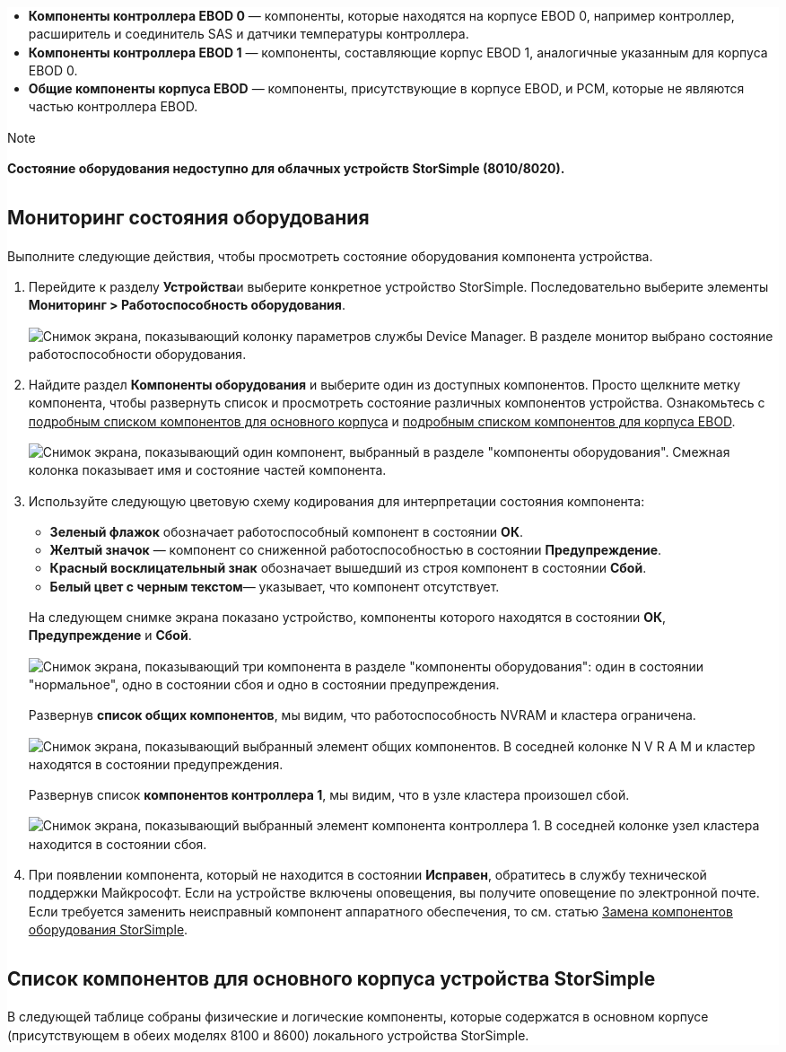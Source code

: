 * **Компоненты контроллера EBOD 0** — компоненты, которые находятся на корпусе EBOD 0, например контроллер, расширитель и соединитель SAS и датчики температуры контроллера.
* **Компоненты контроллера EBOD 1** — компоненты, составляющие корпус EBOD 1, аналогичные указанным для корпуса EBOD 0.
* **Общие компоненты корпуса EBOD** — компоненты, присутствующие в корпусе EBOD, и PCM, которые не являются частью контроллера EBOD.

> [!NOTE]
> **Состояние оборудования недоступно для облачных устройств StorSimple (8010/8020).**


## <a name="monitor-the-hardware-status"></a>Мониторинг состояния оборудования
Выполните следующие действия, чтобы просмотреть состояние оборудования компонента устройства.

1. Перейдите к разделу **Устройства**и выберите конкретное устройство StorSimple. Последовательно выберите элементы **Мониторинг > Работоспособность оборудования**.

    ![Снимок экрана, показывающий колонку параметров службы Device Manager. В разделе монитор выбрано состояние работоспособности оборудования.](./media/storsimple-8000-monitor-hardware-status/hw-health1.png)

2. Найдите раздел **Компоненты оборудования** и выберите один из доступных компонентов. Просто щелкните метку компонента, чтобы развернуть список и просмотреть состояние различных компонентов устройства. Ознакомьтесь с [подробным списком компонентов для основного корпуса](#component-list-for-primary-enclosure-of-storsimple-device) и [подробным списком компонентов для корпуса EBOD](#component-list-for-ebod-enclosure-of-storsimple-device).

    ![Снимок экрана, показывающий один компонент, выбранный в разделе "компоненты оборудования". Смежная колонка показывает имя и состояние частей компонента.](./media/storsimple-8000-monitor-hardware-status/hw-health2.png)

3. Используйте следующую цветовую схему кодирования для интерпретации состояния компонента:
   
   * **Зеленый флажок** обозначает работоспособный компонент в состоянии **ОК**.
   * **Желтый значок** — компонент со сниженной работоспособностью в состоянии **Предупреждение**.
   * **Красный восклицательный знак** обозначает вышедший из строя компонент в состоянии **Сбой**.
   * **Белый цвет с черным текстом**— указывает, что компонент отсутствует.
   
   На следующем снимке экрана показано устройство, компоненты которого находятся в состоянии **ОК**, **Предупреждение** и **Сбой**.
       
   ![Снимок экрана, показывающий три компонента в разделе "компоненты оборудования": один в состоянии "нормальное", одно в состоянии сбоя и одно в состоянии предупреждения.](./media/storsimple-8000-monitor-hardware-status/hw-health3.png)

   Развернув **список общих компонентов**, мы видим, что работоспособность NVRAM и кластера ограничена.

   ![Снимок экрана, показывающий выбранный элемент общих компонентов. В соседней колонке N V R A M и кластер находятся в состоянии предупреждения.](./media/storsimple-8000-monitor-hardware-status/hw-health5.png)

   Развернув список **компонентов контроллера 1**, мы видим, что в узле кластера произошел сбой.  

   ![Снимок экрана, показывающий выбранный элемент компонента контроллера 1. В соседней колонке узел кластера находится в состоянии сбоя.](./media/storsimple-8000-monitor-hardware-status/hw-health4.png)  

4. При появлении компонента, который не находится в состоянии **Исправен**, обратитесь в службу технической поддержки Майкрософт. Если на устройстве включены оповещения, вы получите оповещение по электронной почте. Если требуется заменить неисправный компонент аппаратного обеспечения, то см. статью [Замена компонентов оборудования StorSimple](storsimple-hardware-component-replacement.md).

## <a name="component-list-for-primary-enclosure-of-storsimple-device"></a>Список компонентов для основного корпуса устройства StorSimple
В следующей таблице собраны физические и логические компоненты, которые содержатся в основном корпусе (присутствующем в обеих моделях 8100 и 8600) локального устройства StorSimple.
